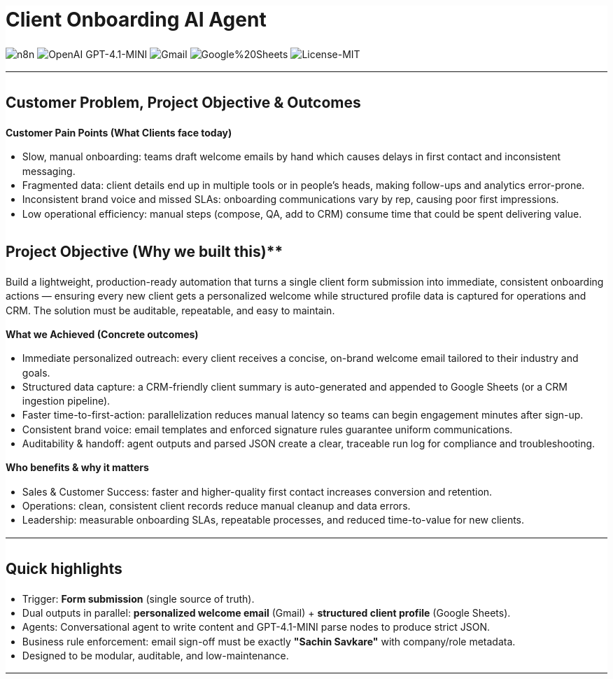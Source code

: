 # Client Onboarding AI Agent

![n8n](https://img.shields.io/badge/n8n-Automation-orange?logo=n8n) ![OpenAI GPT-4.1-MINI](https://img.shields.io/badge/OpenAI-GPT--4.1--MINI-blue?logo=openai) ![Gmail](https://img.shields.io/badge/Gmail-Delivery-red?logo=gmail) ![Google%20Sheets](https://img.shields.io/badge/Google%20Sheets-Storage-green?logo=google-sheets) ![License-MIT](https://img.shields.io/badge/License-MIT-lightgrey)

---

## Customer Problem, Project Objective & Outcomes

**Customer Pain Points (What Clients face today)**

* Slow, manual onboarding: teams draft welcome emails by hand which causes delays in first contact and inconsistent messaging.
* Fragmented data: client details end up in multiple tools or in people’s heads, making follow-ups and analytics error-prone.
* Inconsistent brand voice and missed SLAs: onboarding communications vary by rep, causing poor first impressions.
* Low operational efficiency: manual steps (compose, QA, add to CRM) consume time that could be spent delivering value.

## Project Objective (Why we built this)**
Build a lightweight, production-ready automation that turns a single client form submission into immediate, consistent onboarding actions — ensuring every new client gets a personalized welcome while structured profile data is captured for operations and CRM. The solution must be auditable, repeatable, and easy to maintain.

**What we Achieved (Concrete outcomes)**

* Immediate personalized outreach: every client receives a concise, on-brand welcome email tailored to their industry and goals.
* Structured data capture: a CRM-friendly client summary is auto-generated and appended to Google Sheets (or a CRM ingestion pipeline).
* Faster time-to-first-action: parallelization reduces manual latency so teams can begin engagement minutes after sign-up.
* Consistent brand voice: email templates and enforced signature rules guarantee uniform communications.
* Auditability & handoff: agent outputs and parsed JSON create a clear, traceable run log for compliance and troubleshooting.

**Who benefits & why it matters**

* Sales & Customer Success: faster and higher-quality first contact increases conversion and retention.
* Operations: clean, consistent client records reduce manual cleanup and data errors.
* Leadership: measurable onboarding SLAs, repeatable processes, and reduced time-to-value for new clients.

---

## Quick highlights

* Trigger: **Form submission** (single source of truth).
* Dual outputs in parallel: **personalized welcome email** (Gmail) + **structured client profile** (Google Sheets).
* Agents: Conversational agent to write content and GPT-4.1-MINI parse nodes to produce strict JSON.
* Business rule enforcement: email sign-off must be exactly **"Sachin Savkare"** with company/role metadata.
* Designed to be modular, auditable, and low-maintenance.

---